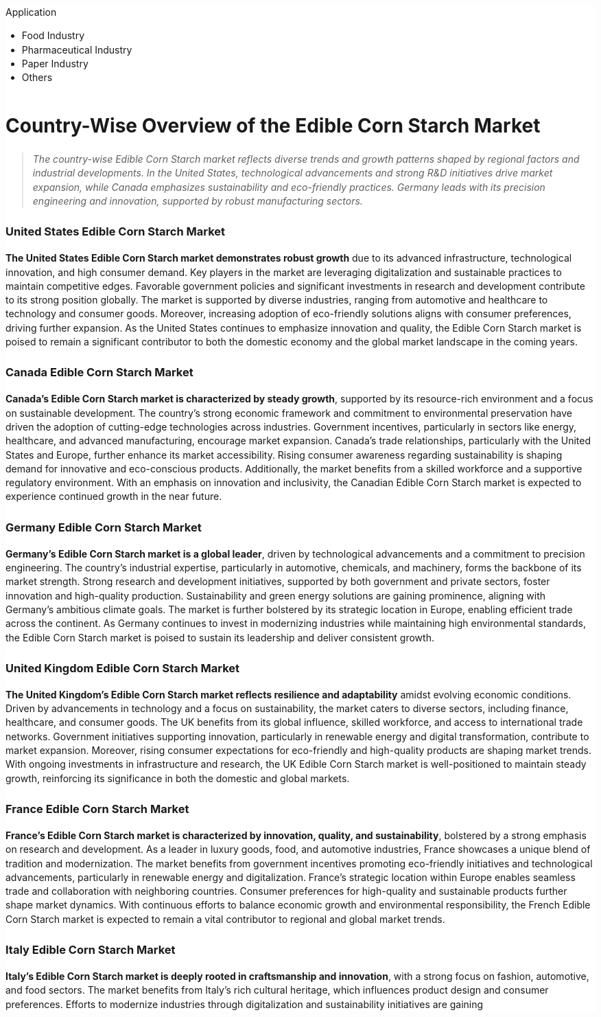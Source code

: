 Application</h3><ul><li>Food Industry</li><li>Pharmaceutical Industry</li><li>Paper Industry</li><li>Others</li></ul><h1><span class="">Country-Wise Overview of the Edible Corn Starch Market<br /></span></h1><blockquote><p><em><span class="">The country-wise Edible Corn Starch market reflects diverse trends and growth patterns shaped by regional factors and industrial developments. In the United States, technological advancements and strong R&amp;D initiatives drive market expansion, while Canada emphasizes sustainability and eco-friendly practices. Germany leads with its precision engineering and innovation, supported by robust manufacturing sectors.</span></em></p></blockquote><h3><strong>United States Edible Corn Starch Market</strong></h3><p><strong>The United States Edible Corn Starch market demonstrates robust growth</strong> due to its advanced infrastructure, technological innovation, and high consumer demand. Key players in the market are leveraging digitalization and sustainable practices to maintain competitive edges. Favorable government policies and significant investments in research and development contribute to its strong position globally. The market is supported by diverse industries, ranging from automotive and healthcare to technology and consumer goods. Moreover, increasing adoption of eco-friendly solutions aligns with consumer preferences, driving further expansion. As the United States continues to emphasize innovation and quality, the Edible Corn Starch market is poised to remain a significant contributor to both the domestic economy and the global market landscape in the coming years.</p><h3><strong>Canada Edible Corn Starch Market</strong></h3><p><strong>Canada&rsquo;s Edible Corn Starch market is characterized by steady growth</strong>, supported by its resource-rich environment and a focus on sustainable development. The country&rsquo;s strong economic framework and commitment to environmental preservation have driven the adoption of cutting-edge technologies across industries. Government incentives, particularly in sectors like energy, healthcare, and advanced manufacturing, encourage market expansion. Canada&rsquo;s trade relationships, particularly with the United States and Europe, further enhance its market accessibility. Rising consumer awareness regarding sustainability is shaping demand for innovative and eco-conscious products. Additionally, the market benefits from a skilled workforce and a supportive regulatory environment. With an emphasis on innovation and inclusivity, the Canadian Edible Corn Starch market is expected to experience continued growth in the near future.</p><h3><strong>Germany Edible Corn Starch Market</strong></h3><p><strong>Germany&rsquo;s Edible Corn Starch market is a global leader</strong>, driven by technological advancements and a commitment to precision engineering. The country&rsquo;s industrial expertise, particularly in automotive, chemicals, and machinery, forms the backbone of its market strength. Strong research and development initiatives, supported by both government and private sectors, foster innovation and high-quality production. Sustainability and green energy solutions are gaining prominence, aligning with Germany&rsquo;s ambitious climate goals. The market is further bolstered by its strategic location in Europe, enabling efficient trade across the continent. As Germany continues to invest in modernizing industries while maintaining high environmental standards, the Edible Corn Starch market is poised to sustain its leadership and deliver consistent growth.</p><h3><strong>United Kingdom Edible Corn Starch Market</strong></h3><p><strong>The United Kingdom&rsquo;s Edible Corn Starch market reflects resilience and adaptability</strong> amidst evolving economic conditions. Driven by advancements in technology and a focus on sustainability, the market caters to diverse sectors, including finance, healthcare, and consumer goods. The UK benefits from its global influence, skilled workforce, and access to international trade networks. Government initiatives supporting innovation, particularly in renewable energy and digital transformation, contribute to market expansion. Moreover, rising consumer expectations for eco-friendly and high-quality products are shaping market trends. With ongoing investments in infrastructure and research, the UK Edible Corn Starch market is well-positioned to maintain steady growth, reinforcing its significance in both the domestic and global markets.</p><h3><strong>France Edible Corn Starch Market</strong></h3><p><strong>France&rsquo;s Edible Corn Starch market is characterized by innovation, quality, and sustainability</strong>, bolstered by a strong emphasis on research and development. As a leader in luxury goods, food, and automotive industries, France showcases a unique blend of tradition and modernization. The market benefits from government incentives promoting eco-friendly initiatives and technological advancements, particularly in renewable energy and digitalization. France&rsquo;s strategic location within Europe enables seamless trade and collaboration with neighboring countries. Consumer preferences for high-quality and sustainable products further shape market dynamics. With continuous efforts to balance economic growth and environmental responsibility, the French Edible Corn Starch market is expected to remain a vital contributor to regional and global market trends.</p><h3><strong>Italy Edible Corn Starch Market</strong></h3><p><strong>Italy&rsquo;s Edible Corn Starch market is deeply rooted in craftsmanship and innovation</strong>, with a strong focus on fashion, automotive, and food sectors. The market benefits from Italy&rsquo;s rich cultural heritage, which influences product design and consumer preferences. Efforts to modernize industries through digitalization and sustainability initiatives are gaining